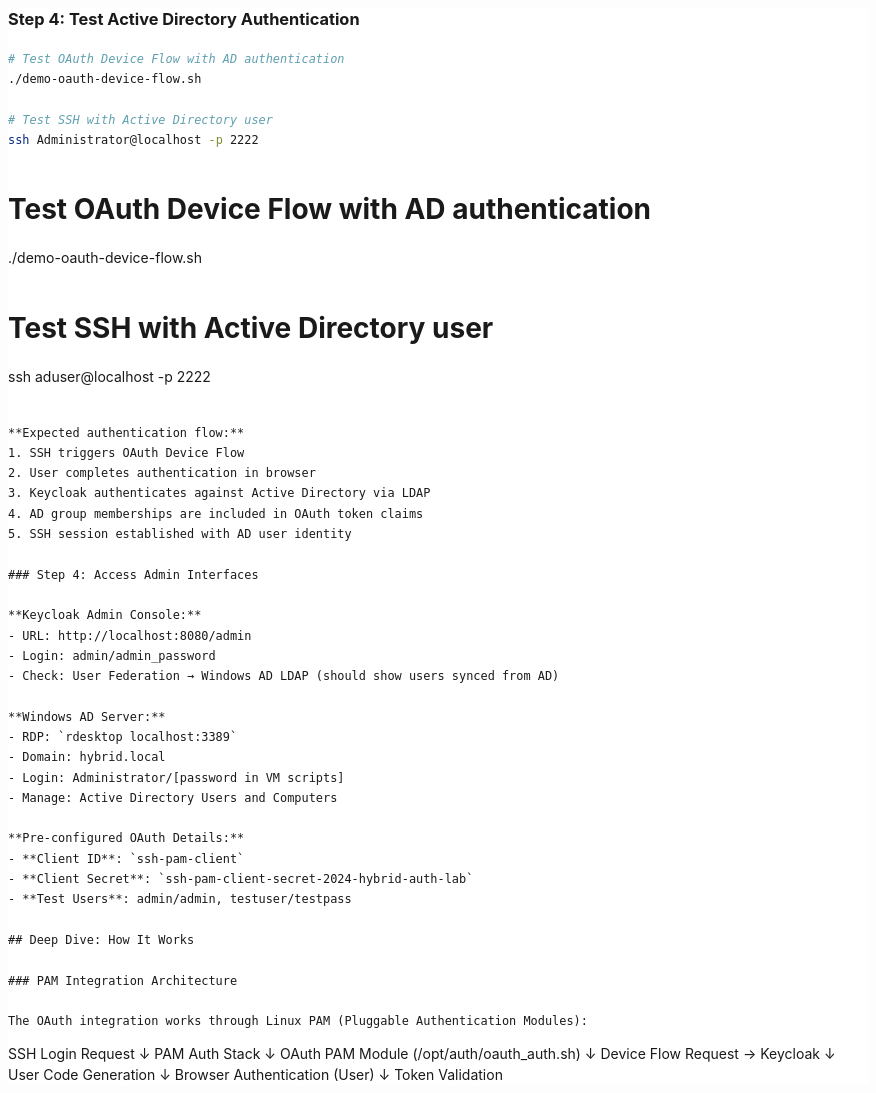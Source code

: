### Step 4: Test Active Directory Authentication
```bash
# Test OAuth Device Flow with AD authentication
./demo-oauth-device-flow.sh

# Test SSH with Active Directory user
ssh Administrator@localhost -p 2222
```

# Test OAuth Device Flow with AD authentication
./demo-oauth-device-flow.sh

# Test SSH with Active Directory user
ssh aduser@localhost -p 2222
```

**Expected authentication flow:**
1. SSH triggers OAuth Device Flow
2. User completes authentication in browser
3. Keycloak authenticates against Active Directory via LDAP
4. AD group memberships are included in OAuth token claims
5. SSH session established with AD user identity

### Step 4: Access Admin Interfaces

**Keycloak Admin Console:**
- URL: http://localhost:8080/admin
- Login: admin/admin_password
- Check: User Federation → Windows AD LDAP (should show users synced from AD)

**Windows AD Server:**
- RDP: `rdesktop localhost:3389`
- Domain: hybrid.local
- Login: Administrator/[password in VM scripts]
- Manage: Active Directory Users and Computers

**Pre-configured OAuth Details:**
- **Client ID**: `ssh-pam-client`
- **Client Secret**: `ssh-pam-client-secret-2024-hybrid-auth-lab`
- **Test Users**: admin/admin, testuser/testpass

## Deep Dive: How It Works

### PAM Integration Architecture

The OAuth integration works through Linux PAM (Pluggable Authentication Modules):

```
SSH Login Request
       ↓
   PAM Auth Stack
       ↓
  OAuth PAM Module (/opt/auth/oauth_auth.sh)
       ↓
  Device Flow Request → Keycloak
       ↓
  User Code Generation
       ↓
  Browser Authentication (User)
       ↓
  Token Validation